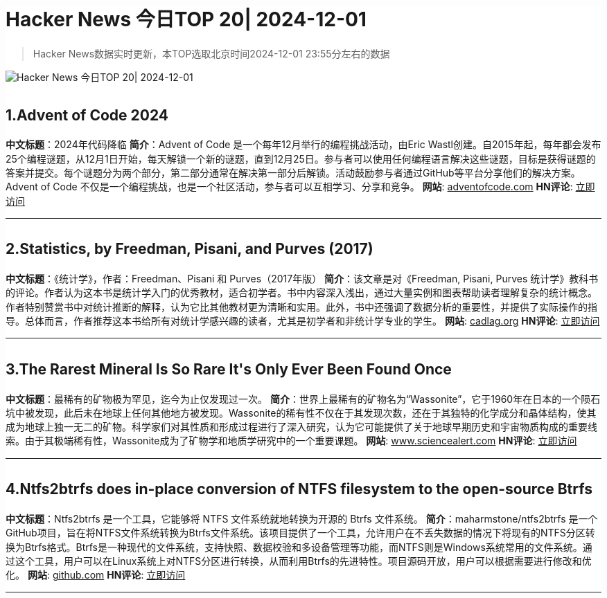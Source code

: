 # Hacker News 今日TOP 20| 2024-12-01

> Hacker News数据实时更新，本TOP选取北京时间2024-12-01 23:55分左右的数据

![Hacker News 今日TOP 20| 2024-12-01](https://img.chuhaix.com/2024/0910_imageFile-1665440404179-628424718_1725901191.png)

## 1.Advent of Code 2024
**中文标题**：2024年代码降临
**简介**：Advent of Code 是一个每年12月举行的编程挑战活动，由Eric Wastl创建。自2015年起，每年都会发布25个编程谜题，从12月1日开始，每天解锁一个新的谜题，直到12月25日。参与者可以使用任何编程语言解决这些谜题，目标是获得谜题的答案并提交。每个谜题分为两个部分，第二部分通常在解决第一部分后解锁。活动鼓励参与者通过GitHub等平台分享他们的解决方案。Advent of Code 不仅是一个编程挑战，也是一个社区活动，参与者可以互相学习、分享和竞争。
**网站**:  <a href='https://adventofcode.com/2024/about' target='_blank' rel='nofollow'>adventofcode.com</a>
**HN评论**:  <a href='https://news.ycombinator.com/item?id=42287231&utm_source=www.chuhaix.com' target='_blank' rel='nofollow'>立即访问</a>

---

## 2.Statistics, by Freedman, Pisani, and Purves (2017)
**中文标题**：《统计学》，作者：Freedman、Pisani 和 Purves（2017年版）
**简介**：该文章是对《Freedman, Pisani, Purves 统计学》教科书的评论。作者认为这本书是统计学入门的优秀教材，适合初学者。书中内容深入浅出，通过大量实例和图表帮助读者理解复杂的统计概念。作者特别赞赏书中对统计推断的解释，认为它比其他教材更为清晰和实用。此外，书中还强调了数据分析的重要性，并提供了实际操作的指导。总体而言，作者推荐这本书给所有对统计学感兴趣的读者，尤其是初学者和非统计学专业的学生。
**网站**:  <a href='http://cadlag.org/posts/a-review-of-freedman-pisani-purves-statistics.html' target='_blank' rel='nofollow'>cadlag.org</a>
**HN评论**:  <a href='https://news.ycombinator.com/item?id=42287345&utm_source=www.chuhaix.com' target='_blank' rel='nofollow'>立即访问</a>

---

## 3.The Rarest Mineral Is So Rare It's Only Ever Been Found Once
**中文标题**：最稀有的矿物极为罕见，迄今为止仅发现过一次。
**简介**：世界上最稀有的矿物名为“Wassonite”，它于1960年在日本的一个陨石坑中被发现，此后未在地球上任何其他地方被发现。Wassonite的稀有性不仅在于其发现次数，还在于其独特的化学成分和晶体结构，使其成为地球上独一无二的矿物。科学家们对其性质和形成过程进行了深入研究，认为它可能提供了关于地球早期历史和宇宙物质构成的重要线索。由于其极端稀有性，Wassonite成为了矿物学和地质学研究中的一个重要课题。
**网站**:  <a href='https://www.sciencealert.com/the-worlds-rarest-mineral-is-so-rare-its-only-ever-been-found-once' target='_blank' rel='nofollow'>www.sciencealert.com</a>
**HN评论**:  <a href='https://news.ycombinator.com/item?id=42288449&utm_source=www.chuhaix.com' target='_blank' rel='nofollow'>立即访问</a>

---

## 4.Ntfs2btrfs does in-place conversion of NTFS filesystem to the open-source Btrfs
**中文标题**：Ntfs2btrfs 是一个工具，它能够将 NTFS 文件系统就地转换为开源的 Btrfs 文件系统。
**简介**：maharmstone/ntfs2btrfs 是一个GitHub项目，旨在将NTFS文件系统转换为Btrfs文件系统。该项目提供了一个工具，允许用户在不丢失数据的情况下将现有的NTFS分区转换为Btrfs格式。Btrfs是一种现代的文件系统，支持快照、数据校验和多设备管理等功能，而NTFS则是Windows系统常用的文件系统。通过这个工具，用户可以在Linux系统上对NTFS分区进行转换，从而利用Btrfs的先进特性。项目源码开放，用户可以根据需要进行修改和优化。
**网站**:  <a href='https://github.com/maharmstone/ntfs2btrfs' target='_blank' rel='nofollow'>github.com</a>
**HN评论**:  <a href='https://news.ycombinator.com/item?id=42283950&utm_source=www.chuhaix.com' target='_blank' rel='nofollow'>立即访问</a>

---
